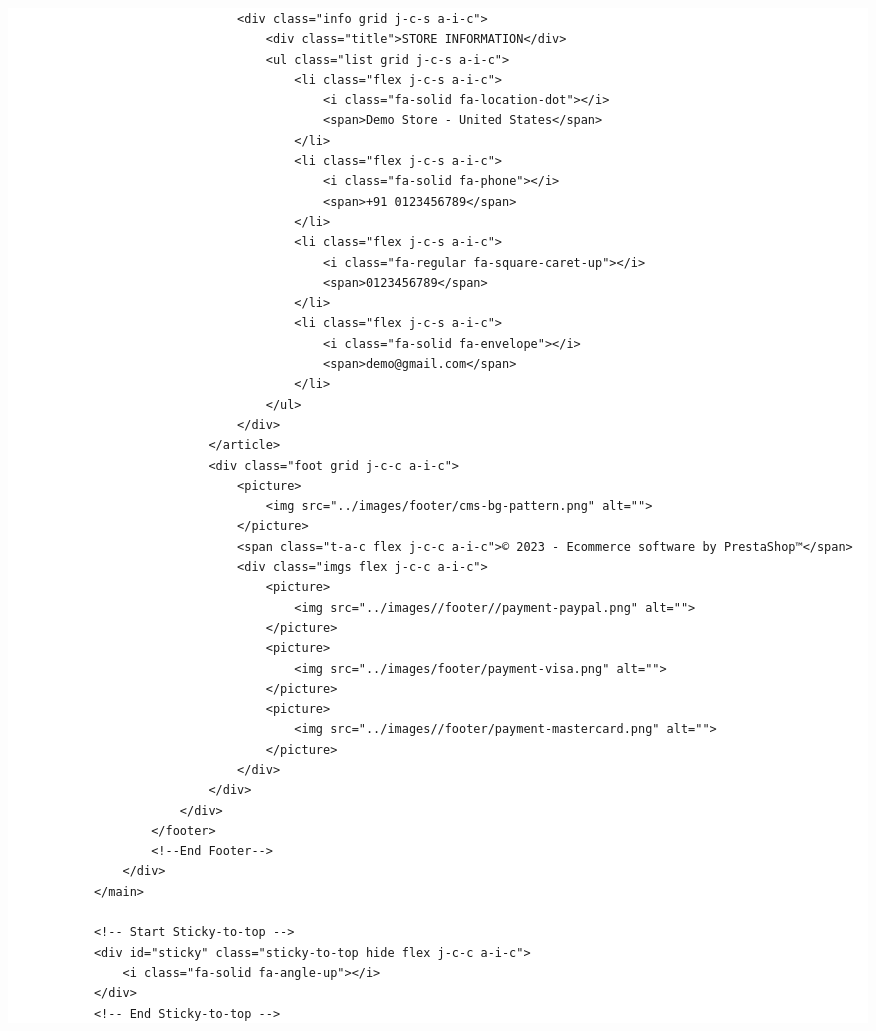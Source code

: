                                     <div class="info grid j-c-s a-i-c">
                                        <div class="title">STORE INFORMATION</div>
                                        <ul class="list grid j-c-s a-i-c">
                                            <li class="flex j-c-s a-i-c">
                                                <i class="fa-solid fa-location-dot"></i>
                                                <span>Demo Store - United States</span>
                                            </li>
                                            <li class="flex j-c-s a-i-c">
                                                <i class="fa-solid fa-phone"></i>
                                                <span>+91 0123456789</span>
                                            </li>
                                            <li class="flex j-c-s a-i-c">
                                                <i class="fa-regular fa-square-caret-up"></i>
                                                <span>0123456789</span>
                                            </li>
                                            <li class="flex j-c-s a-i-c">
                                                <i class="fa-solid fa-envelope"></i>
                                                <span>demo@gmail.com</span>
                                            </li>
                                        </ul>
                                    </div>
                                </article>
                                <div class="foot grid j-c-c a-i-c">
                                    <picture>
                                        <img src="../images/footer/cms-bg-pattern.png" alt="">
                                    </picture>
                                    <span class="t-a-c flex j-c-c a-i-c">© 2023 - Ecommerce software by PrestaShop™</span>
                                    <div class="imgs flex j-c-c a-i-c">
                                        <picture>
                                            <img src="../images//footer//payment-paypal.png" alt="">
                                        </picture>
                                        <picture>
                                            <img src="../images/footer/payment-visa.png" alt="">
                                        </picture>
                                        <picture>
                                            <img src="../images//footer/payment-mastercard.png" alt="">
                                        </picture>
                                    </div>
                                </div>
                            </div>
                        </footer>
                        <!--End Footer-->
                    </div>
                </main>

                <!-- Start Sticky-to-top -->
                <div id="sticky" class="sticky-to-top hide flex j-c-c a-i-c">
                    <i class="fa-solid fa-angle-up"></i>
                </div>
                <!-- End Sticky-to-top -->
